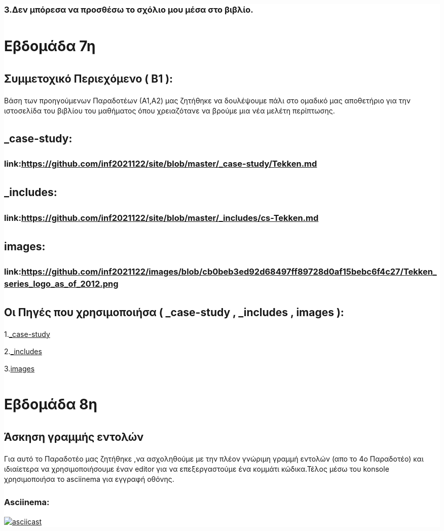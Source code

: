 ### 3.Δεν μπόρεσα να προσθέσω το σχόλιο μου μέσα στο βιβλίο.


# Εβδομάδα 7η

## Συμμετοχικό Περιεχόμενο ( Β1 ):

Βάση των προηγούμενων Παραδοτέων (Α1,Α2) μας ζητήθηκε να δουλέψουμε πάλι στο ομαδικό μας αποθετήριο  για την ιστοσελίδα του βιβλίου του μαθήματος όπου χρειαζότανε να βρούμε μια νέα μελέτη περίπτωσης.

## _case-study:
 ### link:https://github.com/inf2021122/site/blob/master/_case-study/Tekken.md
 
## _includes:
### link:https://github.com/inf2021122/site/blob/master/_includes/cs-Tekken.md

## images:
 ### link:https://github.com/inf2021122/images/blob/cb0beb3ed92d68497ff89728d0af15bebc6f4c27/Tekken_series_logo_as_of_2012.png
 
 ## Οι Πηγές που χρησιμοποιήσα ( _case-study , _includes , images ):
1.[_case-study](https://en.wikipedia.org/wiki/Tekken)

2.[_includes](https://en.wikipedia.org/wiki/Tekken)

3.[images](https://en.wikipedia.org/wiki/Tekken)


# Εβδομάδα 8η

## Άσκηση γραμμής εντολών 

Για αυτό το Παραδοτέο μας ζητήθηκε ,να ασχοληθούμε με την πλέον γνώριμη γραμμή εντολών (απο το 4ο Παραδοτέο) και ιδιαίετερα να χρησιμοποιήσουμε έναν  editor για να επεξεργαστούμε ένα κομμάτι κώδικα.Τέλος μέσω του konsole χρησιμοποιήσα το asciinema για εγγραφή οθόνης.
 
### Asciinema:
[![asciicast](https://asciinema.org/a/C2X0p91cqUzJNL6wQZI8yND4v.svg)](https://asciinema.org/a/C2X0p91cqUzJNL6wQZI8yND4v)
